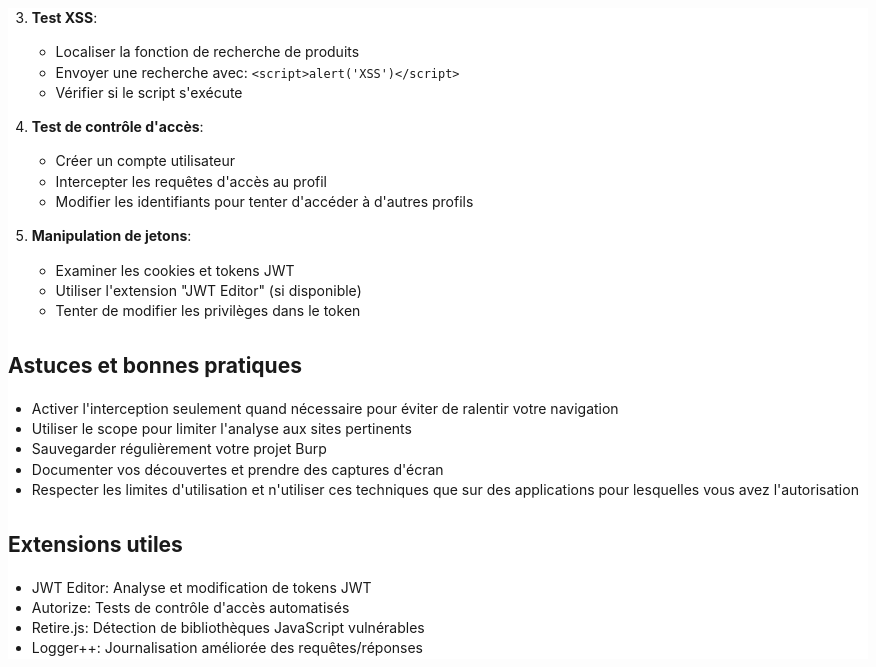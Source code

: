 3. **Test XSS**:
    - Localiser la fonction de recherche de produits
    - Envoyer une recherche avec: `<script>alert('XSS')</script>`
    - Vérifier si le script s'exécute

4. **Test de contrôle d'accès**:
    - Créer un compte utilisateur
    - Intercepter les requêtes d'accès au profil
    - Modifier les identifiants pour tenter d'accéder à d'autres profils

5. **Manipulation de jetons**:
    - Examiner les cookies et tokens JWT
    - Utiliser l'extension "JWT Editor" (si disponible)
    - Tenter de modifier les privilèges dans le token

## Astuces et bonnes pratiques
- Activer l'interception seulement quand nécessaire pour éviter de ralentir votre navigation
- Utiliser le scope pour limiter l'analyse aux sites pertinents
- Sauvegarder régulièrement votre projet Burp
- Documenter vos découvertes et prendre des captures d'écran
- Respecter les limites d'utilisation et n'utiliser ces techniques que sur des applications pour lesquelles vous avez l'autorisation

## Extensions utiles
- JWT Editor: Analyse et modification de tokens JWT
- Autorize: Tests de contrôle d'accès automatisés
- Retire.js: Détection de bibliothèques JavaScript vulnérables
- Logger++: Journalisation améliorée des requêtes/réponses